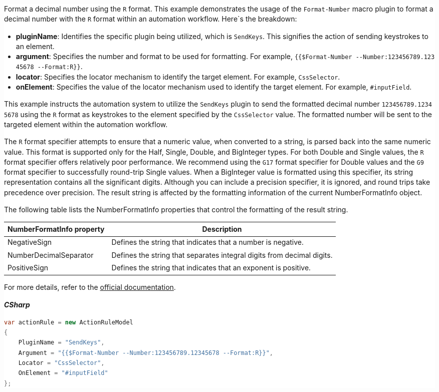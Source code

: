 Format a decimal number using the `R` format.
This example demonstrates the usage of the `Format-Number` macro plugin to format a decimal number with the `R` format within an automation workflow.
Here`s the breakdown:

- **pluginName**: Identifies the specific plugin being utilized, which is `SendKeys`. This signifies the action of sending keystrokes to an element.
- **argument**: Specifies the number and format to be used for formatting. For example, `{{$Format-Number --Number:123456789.12345678 --Format:R}}`.
- **locator**: Specifies the locator mechanism to identify the target element. For example, `CssSelector`.
- **onElement**: Specifies the value of the locator mechanism used to identify the target element. For example, `#inputField`.

This example instructs the automation system to utilize the `SendKeys` plugin to send the formatted decimal number `123456789.12345678` 
using the `R` format as keystrokes to the element specified by the `CssSelector` value.
The formatted number will be sent to the targeted element within the automation workflow.

The `R` format specifier attempts to ensure that a numeric value, when converted to a string, is parsed back into the same numeric value. 
This format is supported only for the Half, Single, Double, and BigInteger types. 
For both Double and Single values, the `R` format specifier offers relatively poor performance. 
We recommend using the `G17` format specifier for Double values and the `G9` format specifier to successfully round-trip Single values. 
When a BigInteger value is formatted using this specifier, its string representation contains all the significant digits. 
Although you can include a precision specifier, it is ignored, and round trips take precedence over precision. 
The result string is affected by the formatting information of the current NumberFormatInfo object.

The following table lists the NumberFormatInfo properties that control the formatting of the result string.

| NumberFormatInfo property | Description                                                            |
|---------------------------|------------------------------------------------------------------------|
| NegativeSign              | Defines the string that indicates that a number is negative.           |
| NumberDecimalSeparator    | Defines the string that separates integral digits from decimal digits. |
| PositiveSign              | Defines the string that indicates that an exponent is positive.        |

For more details, refer to the [official documentation](https://learn.microsoft.com/en-us/dotnet/standard/base-types/standard-numeric-format-strings#RFormatString).

_**CSharp**_

```csharp
var actionRule = new ActionRuleModel
{
    PluginName = "SendKeys",
    Argument = "{{$Format-Number --Number:123456789.12345678 --Format:R}}",
    Locator = "CssSelector",
    OnElement = "#inputField"
};
```
